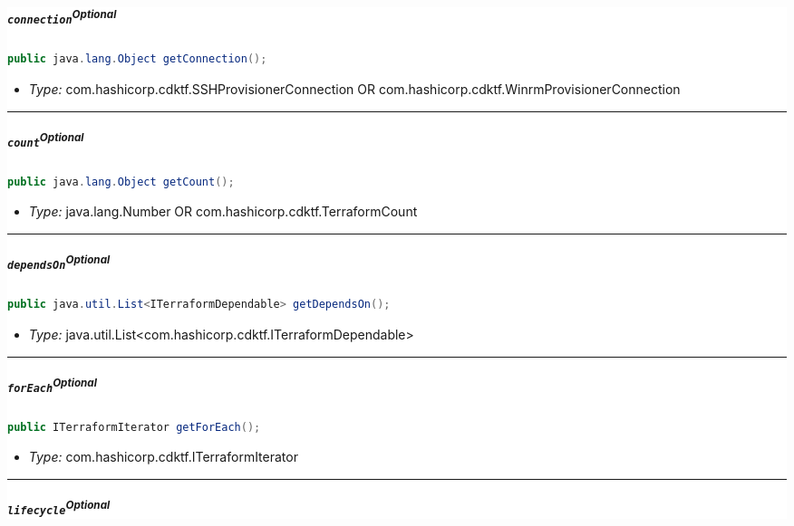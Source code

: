 
##### `connection`<sup>Optional</sup> <a name="connection" id="@cdktf/provider-cloudflare.dataCloudflareZeroTrustAccessCustomPage.DataCloudflareZeroTrustAccessCustomPageConfig.property.connection"></a>

```java
public java.lang.Object getConnection();
```

- *Type:* com.hashicorp.cdktf.SSHProvisionerConnection OR com.hashicorp.cdktf.WinrmProvisionerConnection

---

##### `count`<sup>Optional</sup> <a name="count" id="@cdktf/provider-cloudflare.dataCloudflareZeroTrustAccessCustomPage.DataCloudflareZeroTrustAccessCustomPageConfig.property.count"></a>

```java
public java.lang.Object getCount();
```

- *Type:* java.lang.Number OR com.hashicorp.cdktf.TerraformCount

---

##### `dependsOn`<sup>Optional</sup> <a name="dependsOn" id="@cdktf/provider-cloudflare.dataCloudflareZeroTrustAccessCustomPage.DataCloudflareZeroTrustAccessCustomPageConfig.property.dependsOn"></a>

```java
public java.util.List<ITerraformDependable> getDependsOn();
```

- *Type:* java.util.List<com.hashicorp.cdktf.ITerraformDependable>

---

##### `forEach`<sup>Optional</sup> <a name="forEach" id="@cdktf/provider-cloudflare.dataCloudflareZeroTrustAccessCustomPage.DataCloudflareZeroTrustAccessCustomPageConfig.property.forEach"></a>

```java
public ITerraformIterator getForEach();
```

- *Type:* com.hashicorp.cdktf.ITerraformIterator

---

##### `lifecycle`<sup>Optional</sup> <a name="lifecycle" id="@cdktf/provider-cloudflare.dataCloudflareZeroTrustAccessCustomPage.DataCloudflareZeroTrustAccessCustomPageConfig.property.lifecycle"></a>
